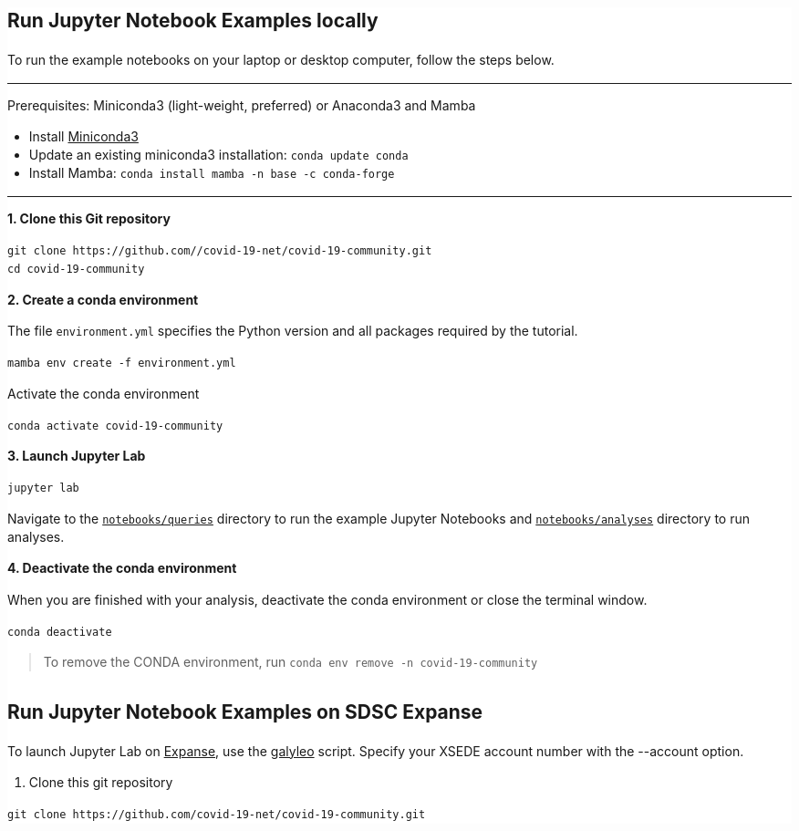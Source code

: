 ## Run Jupyter Notebook Examples locally
To run the example notebooks on your laptop or desktop computer, follow the steps below.

------
Prerequisites: Miniconda3 (light-weight, preferred) or Anaconda3 and Mamba

* Install [Miniconda3](https://docs.conda.io/en/latest/miniconda.html)
* Update an existing miniconda3 installation: ```conda update conda```
* Install Mamba: ```conda install mamba -n base -c conda-forge```
------

**1. Clone this Git repository**

```
git clone https://github.com//covid-19-net/covid-19-community.git
cd covid-19-community
```

**2. Create a conda environment**

The file `environment.yml` specifies the Python version and all packages required by the tutorial. 
```
mamba env create -f environment.yml
```

Activate the conda environment
```
conda activate covid-19-community
```

**3. Launch Jupyter Lab**
```
jupyter lab
```

Navigate to the [`notebooks/queries`](notebooks/queries/) directory to run the example Jupyter Notebooks and [`notebooks/analyses`](notebooks/analyses/) directory to run analyses.

**4. Deactivate the conda environment**

When you are finished with your analysis, deactivate the conda environment or close the terminal window.

```
conda deactivate
```
> To remove the CONDA environment, run ```conda env remove -n covid-19-community```

## Run Jupyter Notebook Examples on SDSC Expanse
To launch Jupyter Lab on [Expanse](https://www.sdsc.edu/services/hpc/expanse/), use the [galyleo](https://github.com/mkandes/galyleo#galyleo) script. Specify your XSEDE account number with the --account option.

1. Clone this git repository

```
git clone https://github.com/covid-19-net/covid-19-community.git
```

